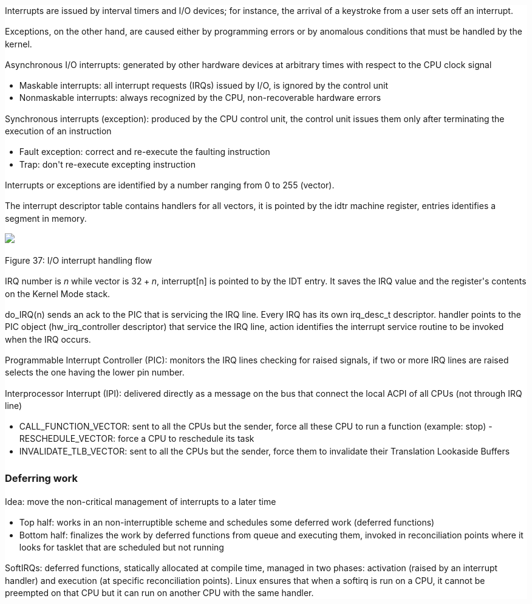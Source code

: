 Interrupts are issued by interval timers and I/O devices; for instance, the arrival of a keystroke from a user sets off an interrupt.

Exceptions, on the other hand, are caused either by programming errors or by anomalous conditions that must be handled by the kernel.

Asynchronous I/O interrupts: generated by other hardware devices at arbitrary times with respect to the CPU clock signal

- Maskable interrupts: all interrupt requests (IRQs) issued by I/O, is ignored by the control unit
- Nonmaskable interrupts: always recognized by the CPU, non-recoverable hardware errors

Synchronous interrupts (exception): produced by the CPU control unit, the control unit issues them only after terminating the execution of an instruction

- Fault exception: correct and re-execute the faulting instruction
- Trap: don't re-execute excepting instruction

Interrupts or exceptions are identified by a number ranging from 0 to 255 (vector).

The interrupt descriptor table contains handlers for all vectors, it is pointed by the idtr machine register, entries identifies a segment in memory.

![](https://cdn.mathpix.com/cropped/2023_09_16_d0650f6cea4228b0f4a8g-55.jpg?height=889&width=1220&top_left_y=455&top_left_x=431)

Figure 37: I/O interrupt handling flow

IRQ number is $n$ while vector is $32+n$, interrupt[n] is pointed to by the IDT entry. It saves the IRQ value and the register's contents on the Kernel Mode stack.

do_IRQ(n) sends an ack to the PIC that is servicing the IRQ line. Every IRQ has its own irq_desc_t descriptor. handler points to the PIC object (hw_irq_controller descriptor) that service the IRQ line, action identifies the interrupt service routine to be invoked when the IRQ occurs.

Programmable Interrupt Controller (PIC): monitors the IRQ lines checking for raised signals, if two or more IRQ lines are raised selects the one having the lower pin number.

Interprocessor Interrupt (IPI): delivered directly as a message on the bus that connect the local ACPI of all CPUs (not through IRQ line)

- CALL_FUNCTION_VECTOR: sent to all the CPUs but the sender, force all these CPU to run a function (example: stop) - RESCHEDULE_VECTOR: force a CPU to reschedule its task
- INVALIDATE_TLB_VECTOR: sent to all the CPUs but the sender, force them to invalidate their Translation Lookaside Buffers


### Deferring work

Idea: move the non-critical management of interrupts to a later time

- Top half: works in an non-interruptible scheme and schedules some deferred work (deferred functions)
- Bottom half: finalizes the work by deferred functions from queue and executing them, invoked in reconciliation points where it looks for tasklet that are scheduled but not running

SoftIRQs: deferred functions, statically allocated at compile time, managed in two phases: activation (raised by an interrupt handler) and execution (at specific reconciliation points). Linux ensures that when a softirq is run on a $\mathrm{CPU}$, it cannot be preempted on that CPU but it can run on another CPU with the same handler.
